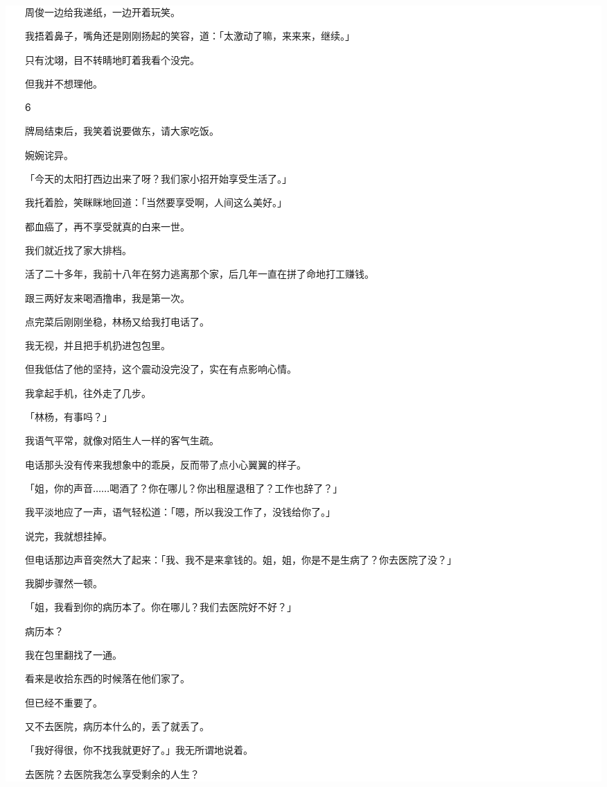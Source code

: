 &emsp;&emsp;周俊一边给我递纸，一边开着玩笑。  
  
&emsp;&emsp;我捂着鼻子，嘴角还是刚刚扬起的笑容，道：「太激动了嘛，来来来，继续。」  
  
&emsp;&emsp;只有沈翊，目不转睛地盯着我看个没完。  
  
&emsp;&emsp;但我并不想理他。  
  
&emsp;&emsp;6  
  
&emsp;&emsp;牌局结束后，我笑着说要做东，请大家吃饭。  
  
&emsp;&emsp;婉婉诧异。  
  
&emsp;&emsp;「今天的太阳打西边出来了呀？我们家小招开始享受生活了。」  
  
&emsp;&emsp;我托着脸，笑眯眯地回道：「当然要享受啊，人间这么美好。」  
  
&emsp;&emsp;都血癌了，再不享受就真的白来一世。  
  
&emsp;&emsp;我们就近找了家大排档。  
  
&emsp;&emsp;活了二十多年，我前十八年在努力逃离那个家，后几年一直在拼了命地打工赚钱。  
  
&emsp;&emsp;跟三两好友来喝酒撸串，我是第一次。  
  
&emsp;&emsp;点完菜后刚刚坐稳，林杨又给我打电话了。  
  
&emsp;&emsp;我无视，并且把手机扔进包包里。  
  
&emsp;&emsp;但我低估了他的坚持，这个震动没完没了，实在有点影响心情。  
  
&emsp;&emsp;我拿起手机，往外走了几步。  
  
&emsp;&emsp;「林杨，有事吗？」  
  
&emsp;&emsp;我语气平常，就像对陌生人一样的客气生疏。  
  
&emsp;&emsp;电话那头没有传来我想象中的乖戾，反而带了点小心翼翼的样子。  
  
&emsp;&emsp;「姐，你的声音……喝酒了？你在哪儿？你出租屋退租了？工作也辞了？」  
  
&emsp;&emsp;我平淡地应了一声，语气轻松道：「嗯，所以我没工作了，没钱给你了。」  
  
&emsp;&emsp;说完，我就想挂掉。  
  
&emsp;&emsp;但电话那边声音突然大了起来：「我、我不是来拿钱的。姐，姐，你是不是生病了？你去医院了没？」  
  
&emsp;&emsp;我脚步骤然一顿。  
  
&emsp;&emsp;「姐，我看到你的病历本了。你在哪儿？我们去医院好不好？」  
  
&emsp;&emsp;病历本？  
  
&emsp;&emsp;我在包里翻找了一通。  
  
&emsp;&emsp;看来是收拾东西的时候落在他们家了。  
  
&emsp;&emsp;但已经不重要了。  
  
&emsp;&emsp;又不去医院，病历本什么的，丢了就丢了。  
  
&emsp;&emsp;「我好得很，你不找我就更好了。」我无所谓地说着。  
  
&emsp;&emsp;去医院？去医院我怎么享受剩余的人生？  
  